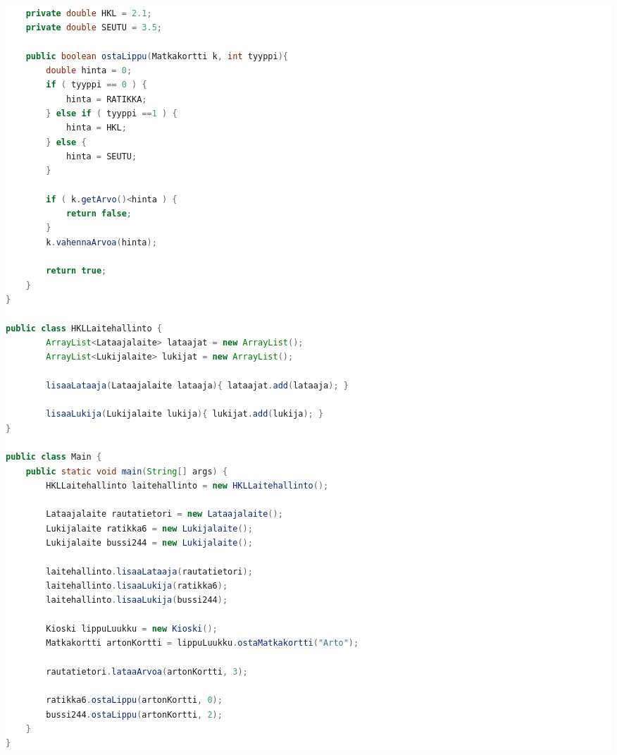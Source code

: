 ``` java
    private double HKL = 2.1;
    private double SEUTU = 3.5;

    public boolean ostaLippu(Matkakortti k, int tyyppi){
        double hinta = 0;
        if ( tyyppi == 0 ) {
            hinta = RATIKKA;
        } else if ( tyyppi ==1 ) {
            hinta = HKL;
        } else {
            hinta = SEUTU;
        }                        

        if ( k.getArvo()<hinta ) {
            return false;
        }
        k.vahennaArvoa(hinta);

        return true;
    }     
}

public class HKLLaitehallinto {
        ArrayList<Lataajalaite> lataajat = new ArrayList();
        ArrayList<Lukijalaite> lukijat = new ArrayList();

        lisaaLataaja(Lataajalaite lataaja){ lataajat.add(lataaja); }

        lisaaLukija(Lukijalaite lukija){ lukijat.add(lukija); }
}

public class Main {
    public static void main(String[] args) {
        HKLLaitehallinto laitehallinto = new HKLLaitehallinto();

        Lataajalaite rautatietori = new Lataajalaite();
        Lukijalaite ratikka6 = new Lukijalaite();
        Lukijalaite bussi244 = new Lukijalaite();   

        laitehallinto.lisaaLataaja(rautatietori);
        laitehallinto.lisaaLukija(ratikka6);
        laitehallinto.lisaaLukija(bussi244);

        Kioski lippuLuukku = new Kioski();
        Matkakortti artonKortti = lippuLuukku.ostaMatkakortti("Arto");

        rautatietori.lataaArvoa(artonKortti, 3);

        ratikka6.ostaLippu(artonKortti, 0);
        bussi244.ostaLippu(artonKortti, 2);   
    }
}
```
